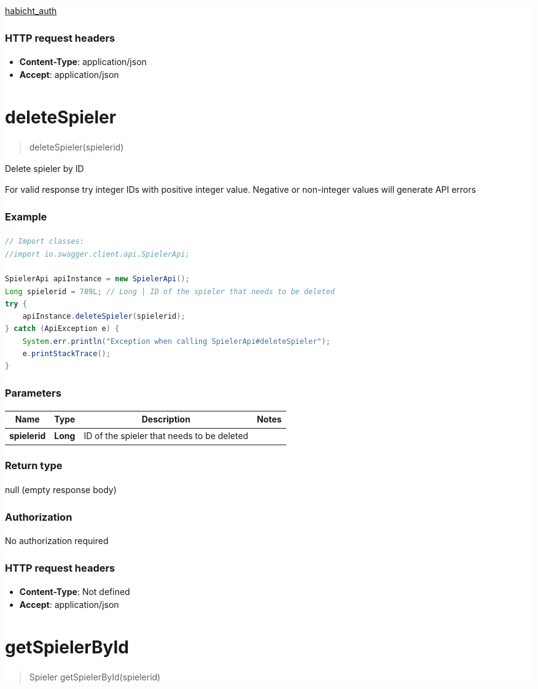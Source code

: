 [habicht_auth](../README.md#habicht_auth)

### HTTP request headers

 - **Content-Type**: application/json
 - **Accept**: application/json

<a name="deleteSpieler"></a>
# **deleteSpieler**
> deleteSpieler(spielerid)

Delete spieler by ID

For valid response try integer IDs with positive integer value.         Negative or non-integer values will generate API errors

### Example
```java
// Import classes:
//import io.swagger.client.api.SpielerApi;

SpielerApi apiInstance = new SpielerApi();
Long spielerid = 789L; // Long | ID of the spieler that needs to be deleted
try {
    apiInstance.deleteSpieler(spielerid);
} catch (ApiException e) {
    System.err.println("Exception when calling SpielerApi#deleteSpieler");
    e.printStackTrace();
}
```

### Parameters

Name | Type | Description  | Notes
------------- | ------------- | ------------- | -------------
 **spielerid** | **Long**| ID of the spieler that needs to be deleted |

### Return type

null (empty response body)

### Authorization

No authorization required

### HTTP request headers

 - **Content-Type**: Not defined
 - **Accept**: application/json

<a name="getSpielerById"></a>
# **getSpielerById**
> Spieler getSpielerById(spielerid)
